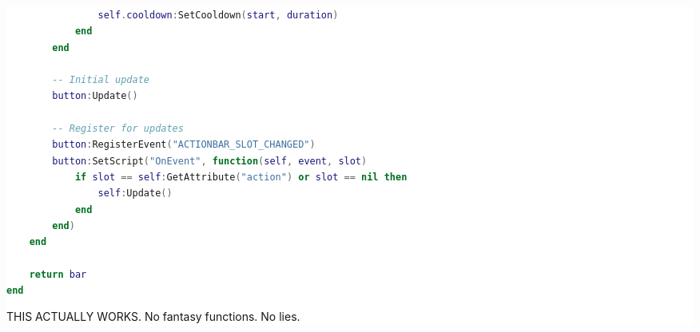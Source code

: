 ```lua
                self.cooldown:SetCooldown(start, duration)
            end
        end
        
        -- Initial update
        button:Update()
        
        -- Register for updates
        button:RegisterEvent("ACTIONBAR_SLOT_CHANGED")
        button:SetScript("OnEvent", function(self, event, slot)
            if slot == self:GetAttribute("action") or slot == nil then
                self:Update()
            end
        end)
    end
    
    return bar
end
```

THIS ACTUALLY WORKS. No fantasy functions. No lies.